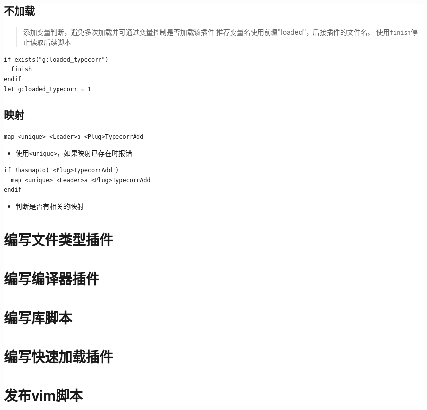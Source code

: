 ## 不加载 ##
> 添加变量判断，避免多次加载并可通过变量控制是否加载该插件
> 推荐变量名使用前缀"loaded"，后接插件的文件名。
> 使用`finish`停止读取后续脚本

```
if exists("g:loaded_typecorr")
  finish
endif
let g:loaded_typecorr = 1
```
## 映射 ##
```
map <unique> <Leader>a <Plug>TypecorrAdd
```
- 使用`<unique>`，如果映射已存在时报错

```
if !hasmapto('<Plug>TypecorrAdd')
  map <unique> <Leader>a <Plug>TypecorrAdd
endif
```
- 判断是否有相关的映射

# 编写文件类型插件 #
# 编写编译器插件 #
# 编写库脚本 #
# 编写快速加载插件 #
# 发布vim脚本 #



